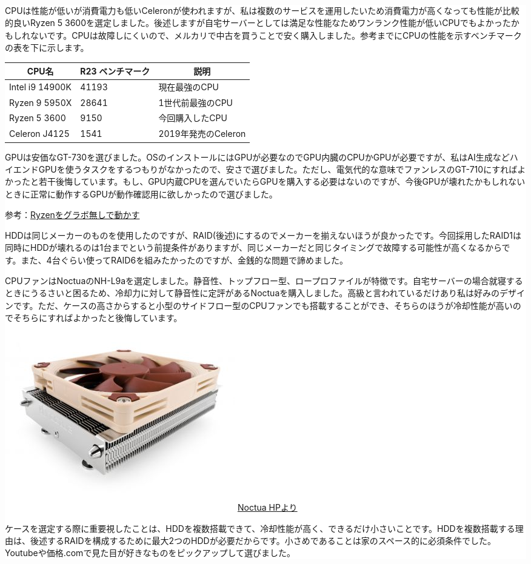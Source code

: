 CPUは性能が低いが消費電力も低いCeleronが使われますが、私は複数のサービスを運用したいため消費電力が高くなっても性能が比較的良いRyzen 5 3600を選定しました。後述しますが自宅サーバーとしては満足な性能なためワンランク性能が低いCPUでもよかったかもしれないです。CPUは故障しにくいので、メルカリで中古を買うことで安く購入しました。参考までにCPUの性能を示すベンチマークの表を下に示します。

| CPU名           | R23 ベンチマーク | 説明                |
| --------------- | ---------------- | ------------------- |
| Intel i9 14900K | 41193            | 現在最強のCPU       |
| Ryzen 9 5950X   | 28641            | 1世代前最強のCPU    |
| Ryzen 5 3600    | 9150             | 今回購入したCPU     |
| Celeron J4125   | 1541             | 2019年発売のCeleron |



GPUは安価なGT-730を選びました。OSのインストールにはGPUが必要なのでGPU内臓のCPUかGPUが必要ですが、私はAI生成などハイエンドGPUを使うタスクをするつもりがなかったので、安さで選びました。ただし、電気代的な意味でファンレスのGT-710にすればよかったと若干後悔しています。もし、GPU内蔵CPUを選んでいたらGPUを購入する必要はないのですが、今後GPUが壊れたかもしれないときに正常に動作するGPUが動作確認用に欲しかったので選びました。

参考：[Ryzenをグラボ無しで動かす](https://jyn.jp/running-ryzen-without-gpu/)



HDDは同じメーカーのものを使用したのですが、RAID(後述)にするのでメーカーを揃えないほうが良かったです。今回採用したRAID1は同時にHDDが壊れるのは1台までという前提条件がありますが、同じメーカーだと同じタイミングで故障する可能性が高くなるからです。また、4台ぐらい使ってRAID6を組みたかったのですが、金銭的な問題で諦めました。



CPUファンはNoctuaのNH-L9aを選定しました。静音性、トップフロー型、ロープロファイルが特徴です。自宅サーバーの場合就寝するときにうるさいと困るため、冷却力に対して静音性に定評があるNoctuaを購入しました。高級と言われているだけあり私は好みのデザインです。ただ、ケースの高さからすると小型のサイドフロー型のCPUファンでも搭載することができ、そちらのほうが冷却性能が高いのでそちらにすればよかったと後悔しています。

![NH-L9a-AM4](assets/noctua_nh_l9a_am4_1_2.jpg)
[Noctua HPより](https://noctua.at/en/nh-l9a-am4)



ケースを選定する際に重要視したことは、HDDを複数搭載できて、冷却性能が高く、できるだけ小さいことです。HDDを複数搭載する理由は、後述するRAIDを構成するために最大2つのHDDが必要だからです。小さめであることは家のスペース的に必須条件でした。Youtubeや価格.comで見た目が好きなものをピックアップして選びました。
